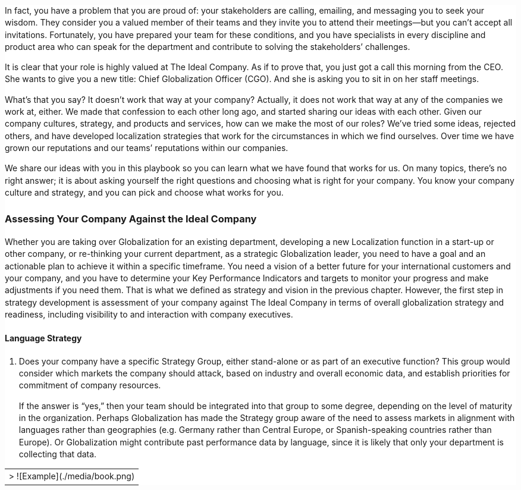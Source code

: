 In fact, you have a problem that you are proud of: your stakeholders are calling, emailing, and messaging you to seek your wisdom. They consider you a valued member of their teams and they invite you to attend their meetings—but you can’t accept all invitations. Fortunately, you have prepared your team for these conditions, and you have specialists in every discipline and product area who can speak for the department and contribute to solving the stakeholders’ challenges.

It is clear that your role is highly valued at The Ideal Company. As if to prove that, you just got a call this morning from the CEO. She wants to give you a new title: Chief Globalization Officer (CGO). And she is asking you to sit in on her staff meetings.

What’s that you say? It doesn’t work that way at your company? Actually, it does not work that way at any of the companies we work at, either. We made that confession to each other long ago, and started sharing our ideas with each other. Given our company cultures, strategy, and products and services, how can we make the most of our roles? We’ve tried some ideas, rejected others, and have developed localization strategies that work for the circumstances in which we find ourselves. Over time we have grown our reputations and our teams’ reputations within our companies.

We share our ideas with you in this playbook so you can learn what we have found that works for us. On many topics, there’s no right answer; it is about asking yourself the right questions and choosing what is right for your company. You know your company culture and strategy, and you can pick and choose what works for you.


### Assessing Your Company Against the Ideal Company

Whether you are taking over Globalization for an existing department, developing a new Localization function in a start-up or other company, or re-thinking your current department, as a strategic Globalization leader, you need to have a goal and an actionable plan to achieve it within a specific timeframe. You need a vision of a better future for your international customers and your company, and you have to determine your Key Performance Indicators and targets to monitor your progress and make adjustments if you need them. That is what we defined as strategy and vision in the previous chapter. However, the first step in strategy development is assessment of your company against The Ideal Company in terms of overall globalization strategy and readiness, including visibility to and interaction with company executives.


#### Language Strategy



1. Does your company have a specific Strategy Group, either stand-alone or as part of an executive function? This group would consider which markets the company should attack, based on industry and overall economic data, and establish priorities for commitment of company resources.

    If the answer is “yes,” then your team should be integrated into that group to some degree, depending on the level of maturity in the organization. Perhaps Globalization has made the Strategy group aware of the need to assess markets in alignment with languages rather than geographies (e.g. Germany rather than Central Europe, or Spanish-speaking countries rather than Europe). Or Globalization might contribute past performance data by language, since it is likely that only your department is collecting that data.


<table>
  <tr>
   <td>> ![Example](./media/book.png)
